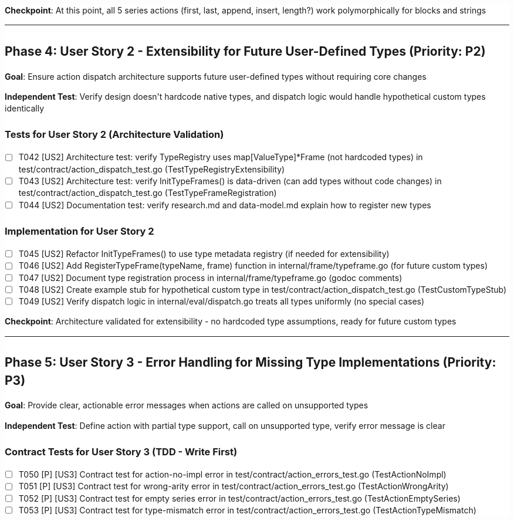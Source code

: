 **Checkpoint**: At this point, all 5 series actions (first, last, append, insert, length?) work polymorphically for blocks and strings

---

## Phase 4: User Story 2 - Extensibility for Future User-Defined Types (Priority: P2)

**Goal**: Ensure action dispatch architecture supports future user-defined types without requiring core changes

**Independent Test**: Verify design doesn't hardcode native types, and dispatch logic would handle hypothetical custom types identically

### Tests for User Story 2 (Architecture Validation)

- [ ] T042 [US2] Architecture test: verify TypeRegistry uses map[ValueType]*Frame (not hardcoded types) in test/contract/action_dispatch_test.go (TestTypeRegistryExtensibility)
- [ ] T043 [US2] Architecture test: verify InitTypeFrames() is data-driven (can add types without code changes) in test/contract/action_dispatch_test.go (TestTypeFrameRegistration)
- [ ] T044 [US2] Documentation test: verify research.md and data-model.md explain how to register new types

### Implementation for User Story 2

- [ ] T045 [US2] Refactor InitTypeFrames() to use type metadata registry (if needed for extensibility)
- [ ] T046 [US2] Add RegisterTypeFrame(typeName, frame) function in internal/frame/typeframe.go (for future custom types)
- [ ] T047 [US2] Document type registration process in internal/frame/typeframe.go (godoc comments)
- [ ] T048 [US2] Create example stub for hypothetical custom type in test/contract/action_dispatch_test.go (TestCustomTypeStub)
- [ ] T049 [US2] Verify dispatch logic in internal/eval/dispatch.go treats all types uniformly (no special cases)

**Checkpoint**: Architecture validated for extensibility - no hardcoded type assumptions, ready for future custom types

---

## Phase 5: User Story 3 - Error Handling for Missing Type Implementations (Priority: P3)

**Goal**: Provide clear, actionable error messages when actions are called on unsupported types

**Independent Test**: Define action with partial type support, call on unsupported type, verify error message is clear

### Contract Tests for User Story 3 (TDD - Write First)

- [ ] T050 [P] [US3] Contract test for action-no-impl error in test/contract/action_errors_test.go (TestActionNoImpl)
- [ ] T051 [P] [US3] Contract test for wrong-arity error in test/contract/action_errors_test.go (TestActionWrongArity)
- [ ] T052 [P] [US3] Contract test for empty series error in test/contract/action_errors_test.go (TestActionEmptySeries)
- [ ] T053 [P] [US3] Contract test for type-mismatch error in test/contract/action_errors_test.go (TestActionTypeMismatch)

